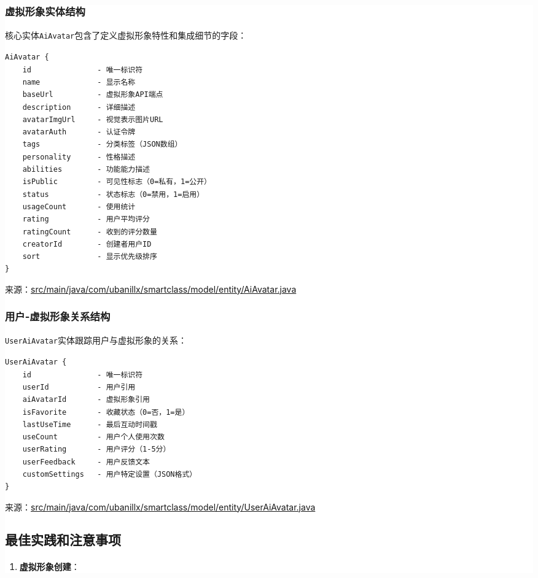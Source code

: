 ### 虚拟形象实体结构

核心实体`AiAvatar`包含了定义虚拟形象特性和集成细节的字段：

```
AiAvatar {
    id               - 唯一标识符
    name             - 显示名称
    baseUrl          - 虚拟形象API端点
    description      - 详细描述
    avatarImgUrl     - 视觉表示图片URL
    avatarAuth       - 认证令牌
    tags             - 分类标签（JSON数组）
    personality      - 性格描述
    abilities        - 功能能力描述
    isPublic         - 可见性标志（0=私有，1=公开）
    status           - 状态标志（0=禁用，1=启用）
    usageCount       - 使用统计
    rating           - 用户平均评分
    ratingCount      - 收到的评分数量
    creatorId        - 创建者用户ID
    sort             - 显示优先级排序
}
```

来源：[src/main/java/com/ubanillx/smartclass/model/entity/AiAvatar.java](https://github.com/Ubanillx/smartclass-backend/blob/0873c502/src/main/java/com/ubanillx/smartclass/model/entity/AiAvatar.java)

### 用户-虚拟形象关系结构

`UserAiAvatar`实体跟踪用户与虚拟形象的关系：

```
UserAiAvatar {
    id               - 唯一标识符
    userId           - 用户引用
    aiAvatarId       - 虚拟形象引用
    isFavorite       - 收藏状态（0=否，1=是）
    lastUseTime      - 最后互动时间戳
    useCount         - 用户个人使用次数
    userRating       - 用户评分（1-5分）
    userFeedback     - 用户反馈文本
    customSettings   - 用户特定设置（JSON格式）
}
```

来源：[src/main/java/com/ubanillx/smartclass/model/entity/UserAiAvatar.java](https://github.com/Ubanillx/smartclass-backend/blob/0873c502/src/main/java/com/ubanillx/smartclass/model/entity/UserAiAvatar.java)

## 最佳实践和注意事项

1. **虚拟形象创建**：
    